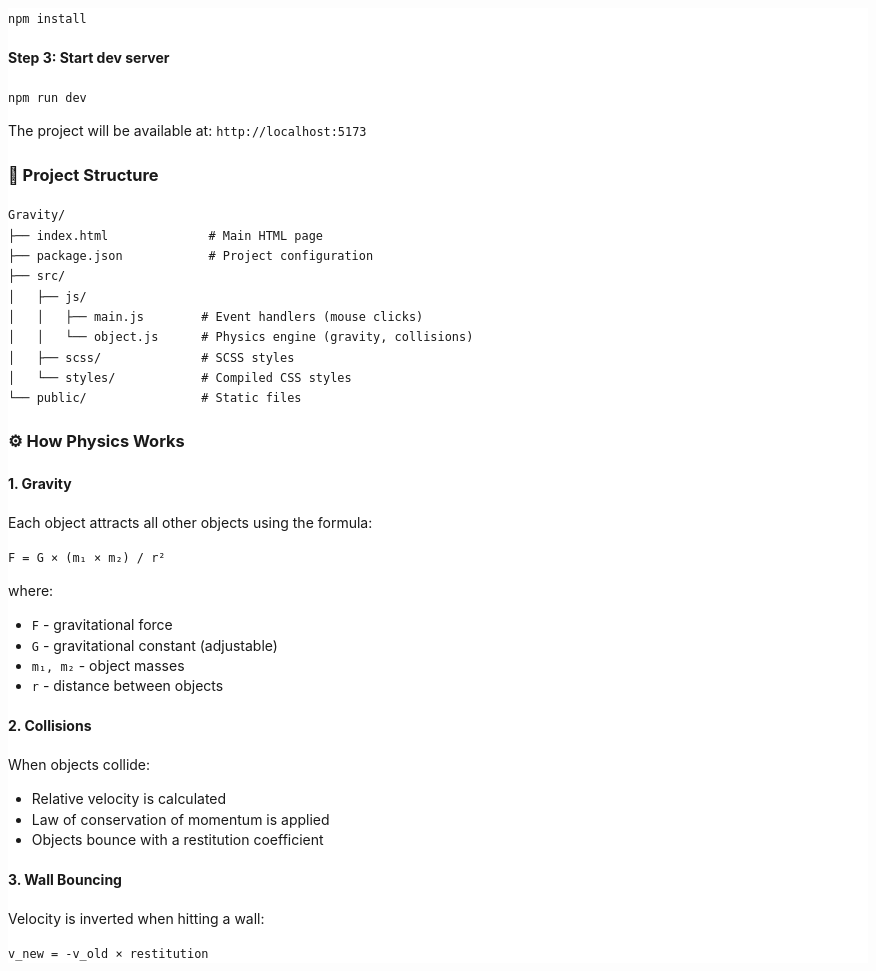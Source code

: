 ```bash
npm install
```

#### Step 3: Start dev server

```bash
npm run dev
```

The project will be available at: `http://localhost:5173`

### 🔧 Project Structure

```
Gravity/
├── index.html              # Main HTML page
├── package.json            # Project configuration
├── src/
│   ├── js/
│   │   ├── main.js        # Event handlers (mouse clicks)
│   │   └── object.js      # Physics engine (gravity, collisions)
│   ├── scss/              # SCSS styles
│   └── styles/            # Compiled CSS styles
└── public/                # Static files
```

### ⚙️ How Physics Works

#### 1. **Gravity**

Each object attracts all other objects using the formula:

```
F = G × (m₁ × m₂) / r²
```

where:

- `F` - gravitational force
- `G` - gravitational constant (adjustable)
- `m₁, m₂` - object masses
- `r` - distance between objects

#### 2. **Collisions**

When objects collide:

- Relative velocity is calculated
- Law of conservation of momentum is applied
- Objects bounce with a restitution coefficient

#### 3. **Wall Bouncing**

Velocity is inverted when hitting a wall:

```
v_new = -v_old × restitution
```
